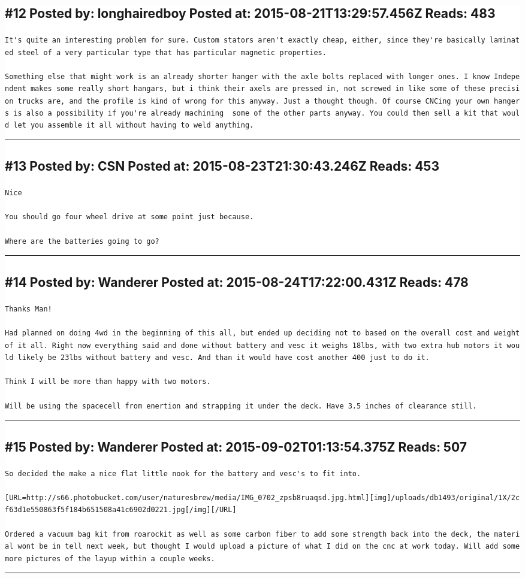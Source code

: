 ## \#12 Posted by: longhairedboy Posted at: 2015-08-21T13:29:57.456Z Reads: 483

```
It's quite an interesting problem for sure. Custom stators aren't exactly cheap, either, since they're basically laminated steel of a very particular type that has particular magnetic properties. 

Something else that might work is an already shorter hanger with the axle bolts replaced with longer ones. I know Independent makes some really short hangars, but i think their axels are pressed in, not screwed in like some of these precision trucks are, and the profile is kind of wrong for this anyway. Just a thought though. Of course CNCing your own hangers is also a possibility if you're already machining  some of the other parts anyway. You could then sell a kit that would let you assemble it all without having to weld anything.
```

---
## \#13 Posted by: CSN Posted at: 2015-08-23T21:30:43.246Z Reads: 453

```
Nice

You should go four wheel drive at some point just because.

Where are the batteries going to go?
```

---
## \#14 Posted by: Wanderer Posted at: 2015-08-24T17:22:00.431Z Reads: 478

```
Thanks Man!

Had planned on doing 4wd in the beginning of this all, but ended up deciding not to based on the overall cost and weight of it all. Right now everything said and done without battery and vesc it weighs 18lbs, with two extra hub motors it would likely be 23lbs without battery and vesc. And than it would have cost another 400 just to do it.

Think I will be more than happy with two motors.

Will be using the spacecell from enertion and strapping it under the deck. Have 3.5 inches of clearance still.
```

---
## \#15 Posted by: Wanderer Posted at: 2015-09-02T01:13:54.375Z Reads: 507

```
So decided the make a nice flat little nook for the battery and vesc's to fit into. 

[URL=http://s66.photobucket.com/user/naturesbrew/media/IMG_0702_zpsb8ruaqsd.jpg.html][img]/uploads/db1493/original/1X/2cf63d1e550863f5f184b651508a41c6902d0221.jpg[/img][/URL]

Ordered a vacuum bag kit from roarockit as well as some carbon fiber to add some strength back into the deck, the material wont be in tell next week, but thought I would upload a picture of what I did on the cnc at work today. Will add some more pictures of the layup within a couple weeks.
```

---